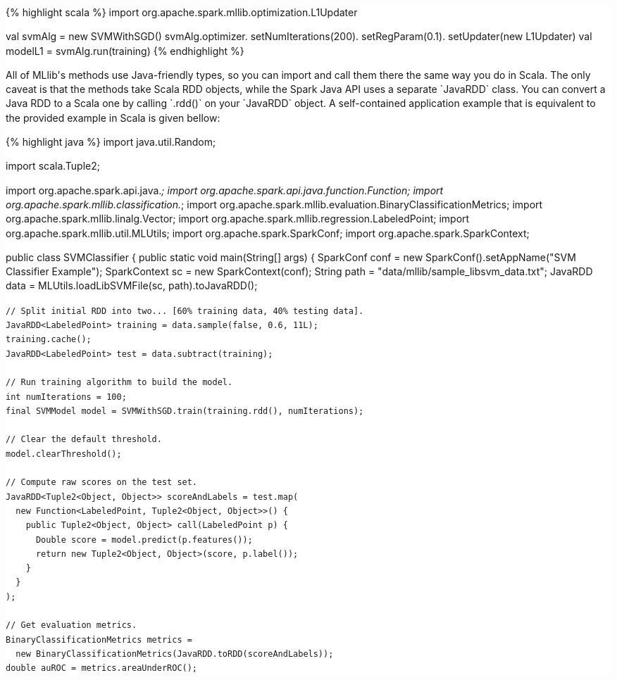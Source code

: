 {% highlight scala %}
import org.apache.spark.mllib.optimization.L1Updater

val svmAlg = new SVMWithSGD()
svmAlg.optimizer.
  setNumIterations(200).
  setRegParam(0.1).
  setUpdater(new L1Updater)
val modelL1 = svmAlg.run(training)
{% endhighlight %}

</div>

<div data-lang="java" markdown="1">
All of MLlib's methods use Java-friendly types, so you can import and call them there the same
way you do in Scala. The only caveat is that the methods take Scala RDD objects, while the
Spark Java API uses a separate `JavaRDD` class. You can convert a Java RDD to a Scala one by
calling `.rdd()` on your `JavaRDD` object. A self-contained application example
that is equivalent to the provided example in Scala is given bellow:

{% highlight java %}
import java.util.Random;

import scala.Tuple2;

import org.apache.spark.api.java.*;
import org.apache.spark.api.java.function.Function;
import org.apache.spark.mllib.classification.*;
import org.apache.spark.mllib.evaluation.BinaryClassificationMetrics;
import org.apache.spark.mllib.linalg.Vector;
import org.apache.spark.mllib.regression.LabeledPoint;
import org.apache.spark.mllib.util.MLUtils;
import org.apache.spark.SparkConf;
import org.apache.spark.SparkContext;

public class SVMClassifier {
  public static void main(String[] args) {
    SparkConf conf = new SparkConf().setAppName("SVM Classifier Example");
    SparkContext sc = new SparkContext(conf);
    String path = "data/mllib/sample_libsvm_data.txt";
    JavaRDD<LabeledPoint> data = MLUtils.loadLibSVMFile(sc, path).toJavaRDD();

    // Split initial RDD into two... [60% training data, 40% testing data].
    JavaRDD<LabeledPoint> training = data.sample(false, 0.6, 11L);
    training.cache();
    JavaRDD<LabeledPoint> test = data.subtract(training);

    // Run training algorithm to build the model.
    int numIterations = 100;
    final SVMModel model = SVMWithSGD.train(training.rdd(), numIterations);

    // Clear the default threshold.
    model.clearThreshold();

    // Compute raw scores on the test set.
    JavaRDD<Tuple2<Object, Object>> scoreAndLabels = test.map(
      new Function<LabeledPoint, Tuple2<Object, Object>>() {
        public Tuple2<Object, Object> call(LabeledPoint p) {
          Double score = model.predict(p.features());
          return new Tuple2<Object, Object>(score, p.label());
        }
      }
    );

    // Get evaluation metrics.
    BinaryClassificationMetrics metrics =
      new BinaryClassificationMetrics(JavaRDD.toRDD(scoreAndLabels));
    double auROC = metrics.areaUnderROC();
